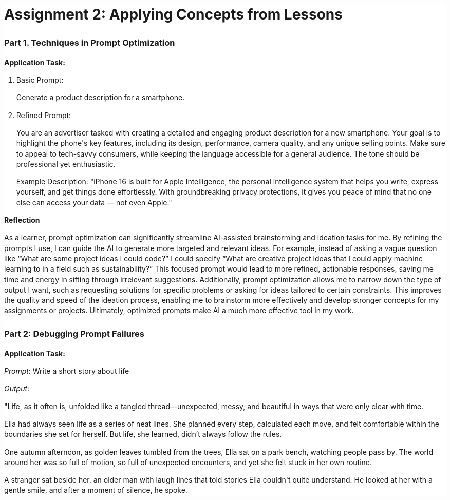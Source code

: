 # Assignment 2: Applying Concepts from Lessons

### Part 1. Techniques in Prompt Optimization

**Application Task:**

1. Basic Prompt:

    Generate a product description for a smartphone.

2. Refined Prompt:

    You are an advertiser tasked with creating a detailed and engaging product description for a new smartphone. Your goal is to highlight the phone's key features, including its design, performance, camera quality, and any unique selling points. Make sure to appeal to tech-savvy consumers, while keeping the language accessible for a general audience. The tone should be professional yet enthusiastic.

    Example Description: "iPhone 16 is built for Apple Intelligence, the personal intelligence system that helps you write, express yourself, and get things done effortlessly. With groundbreaking privacy protections, it gives you peace of mind that no one else can access your data — not even Apple."

**Reflection**

As a learner, prompt optimization can significantly streamline AI-assisted brainstorming and ideation tasks for me. By refining the prompts I use, I can guide the AI to generate more targeted and relevant ideas. For example, instead of asking a vague question like “What are some project ideas I could code?” I could specify “What are creative project ideas that I could apply machine learning to in a field such as sustainability?” This focused prompt would lead to more refined, actionable responses, saving me time and energy in sifting through irrelevant suggestions. Additionally, prompt optimization allows me to narrow down the type of output I want, such as requesting solutions for specific problems or asking for ideas tailored to certain constraints. This improves the quality and speed of the ideation process, enabling me to brainstorm more effectively and develop stronger concepts for my assignments or projects. Ultimately, optimized prompts make AI a much more effective tool in my work.

### Part 2: Debugging Prompt Failures

**Application Task:**

*Prompt*: Write a short story about life

*Output*: 

"Life, as it often is, unfolded like a tangled thread—unexpected, messy, and beautiful in ways that were only clear with time.

Ella had always seen life as a series of neat lines. She planned every step, calculated each move, and felt comfortable within the boundaries she set for herself. But life, she learned, didn’t always follow the rules.  

One autumn afternoon, as golden leaves tumbled from the trees, Ella sat on a park bench, watching people pass by. The world around her was so full of motion, so full of unexpected encounters, and yet she felt stuck in her own routine.

A stranger sat beside her, an older man with laugh lines that told stories Ella couldn't quite understand. He looked at her with a gentle smile, and after a moment of silence, he spoke.
